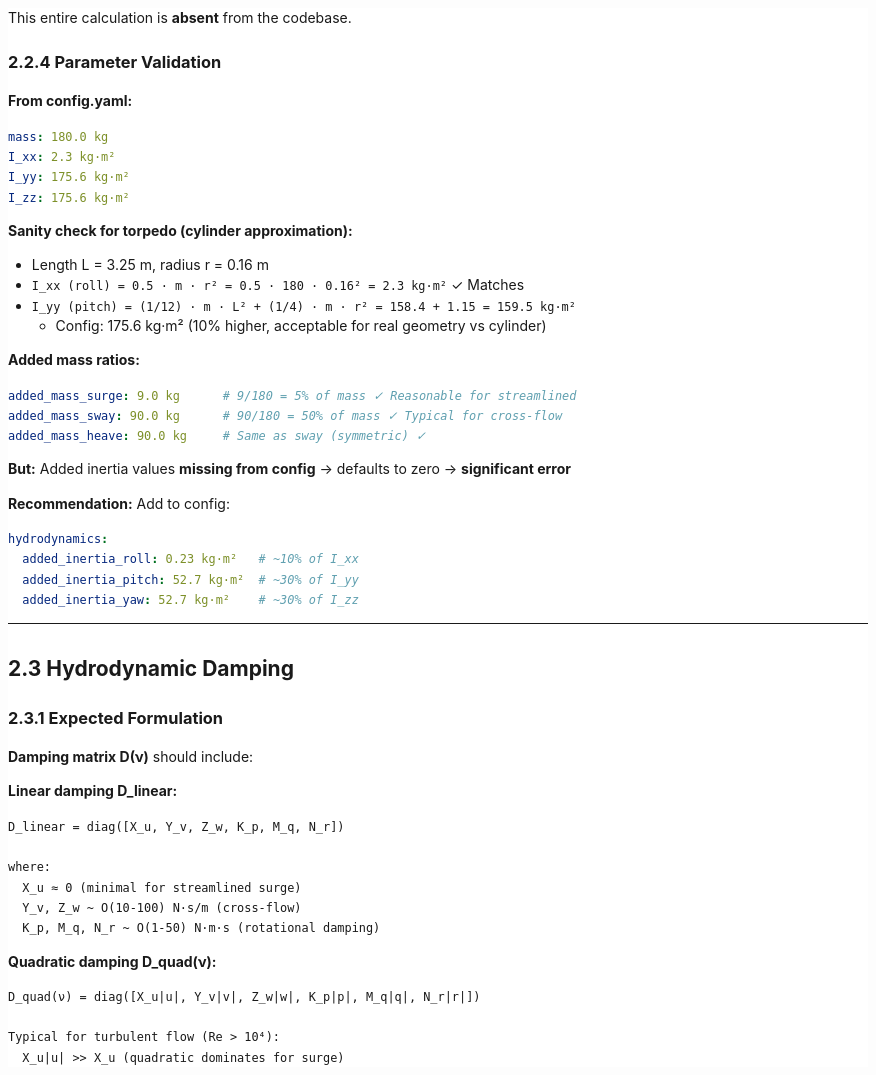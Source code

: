 This entire calculation is **absent** from the codebase.

### 2.2.4 Parameter Validation

**From config.yaml:**
```yaml
mass: 180.0 kg
I_xx: 2.3 kg·m²
I_yy: 175.6 kg·m²
I_zz: 175.6 kg·m²
```

**Sanity check for torpedo (cylinder approximation):**
- Length L = 3.25 m, radius r = 0.16 m
- `I_xx (roll) = 0.5 · m · r² = 0.5 · 180 · 0.16² = 2.3 kg·m²` ✓ Matches
- `I_yy (pitch) = (1/12) · m · L² + (1/4) · m · r² = 158.4 + 1.15 = 159.5 kg·m²`
  - Config: 175.6 kg·m² (10% higher, acceptable for real geometry vs cylinder)

**Added mass ratios:**
```yaml
added_mass_surge: 9.0 kg      # 9/180 = 5% of mass ✓ Reasonable for streamlined
added_mass_sway: 90.0 kg      # 90/180 = 50% of mass ✓ Typical for cross-flow
added_mass_heave: 90.0 kg     # Same as sway (symmetric) ✓
```

**But:** Added inertia values **missing from config** → defaults to zero → **significant error**

**Recommendation:** Add to config:
```yaml
hydrodynamics:
  added_inertia_roll: 0.23 kg·m²   # ~10% of I_xx
  added_inertia_pitch: 52.7 kg·m²  # ~30% of I_yy
  added_inertia_yaw: 52.7 kg·m²    # ~30% of I_zz
```

---

## 2.3 Hydrodynamic Damping

### 2.3.1 Expected Formulation

**Damping matrix D(ν)** should include:

**Linear damping D_linear:**
```
D_linear = diag([X_u, Y_v, Z_w, K_p, M_q, N_r])

where:
  X_u ≈ 0 (minimal for streamlined surge)
  Y_v, Z_w ~ O(10-100) N·s/m (cross-flow)
  K_p, M_q, N_r ~ O(1-50) N·m·s (rotational damping)
```

**Quadratic damping D_quad(ν):**
```
D_quad(ν) = diag([X_u|u|, Y_v|v|, Z_w|w|, K_p|p|, M_q|q|, N_r|r|])

Typical for turbulent flow (Re > 10⁴):
  X_u|u| >> X_u (quadratic dominates for surge)
```
